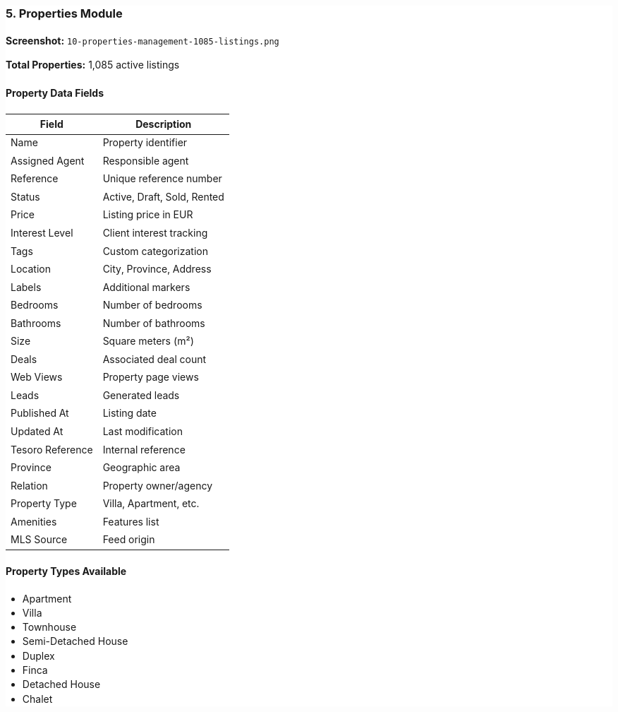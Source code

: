
### 5. Properties Module

**Screenshot:** `10-properties-management-1085-listings.png`

**Total Properties:** 1,085 active listings

#### Property Data Fields

| Field | Description |
|-------|-------------|
| Name | Property identifier |
| Assigned Agent | Responsible agent |
| Reference | Unique reference number |
| Status | Active, Draft, Sold, Rented |
| Price | Listing price in EUR |
| Interest Level | Client interest tracking |
| Tags | Custom categorization |
| Location | City, Province, Address |
| Labels | Additional markers |
| Bedrooms | Number of bedrooms |
| Bathrooms | Number of bathrooms |
| Size | Square meters (m²) |
| Deals | Associated deal count |
| Web Views | Property page views |
| Leads | Generated leads |
| Published At | Listing date |
| Updated At | Last modification |
| Tesoro Reference | Internal reference |
| Province | Geographic area |
| Relation | Property owner/agency |
| Property Type | Villa, Apartment, etc. |
| Amenities | Features list |
| MLS Source | Feed origin |

#### Property Types Available
- Apartment
- Villa
- Townhouse
- Semi-Detached House
- Duplex
- Finca
- Detached House
- Chalet
